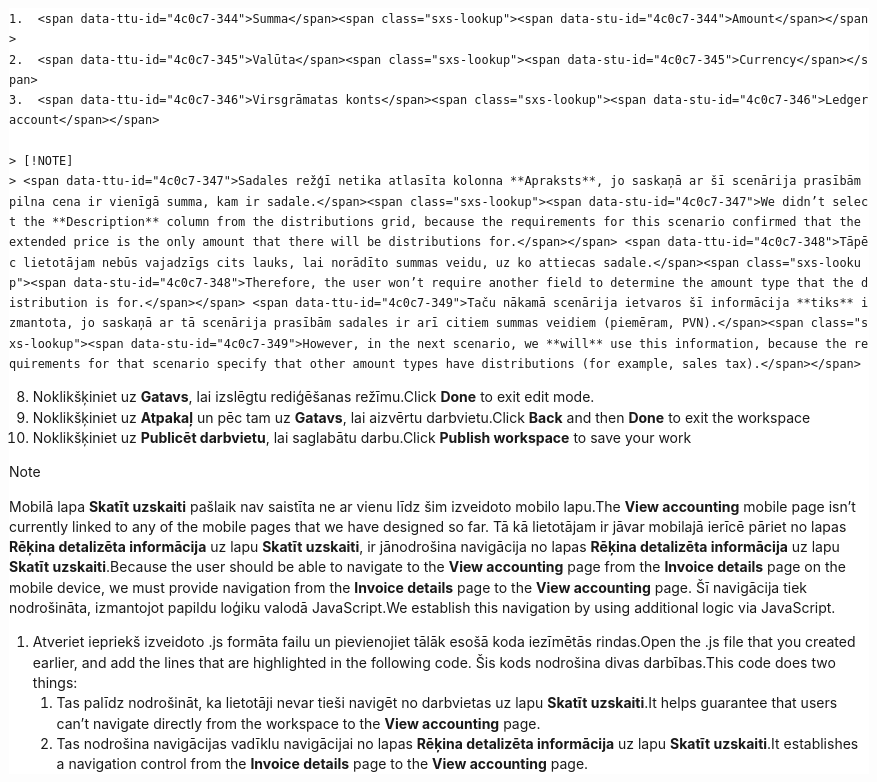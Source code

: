     1.  <span data-ttu-id="4c0c7-344">Summa</span><span class="sxs-lookup"><span data-stu-id="4c0c7-344">Amount</span></span>
    2.  <span data-ttu-id="4c0c7-345">Valūta</span><span class="sxs-lookup"><span data-stu-id="4c0c7-345">Currency</span></span>
    3.  <span data-ttu-id="4c0c7-346">Virsgrāmatas konts</span><span class="sxs-lookup"><span data-stu-id="4c0c7-346">Ledger account</span></span>

    > [!NOTE] 
    > <span data-ttu-id="4c0c7-347">Sadales režģī netika atlasīta kolonna **Apraksts**, jo saskaņā ar šī scenārija prasībām pilna cena ir vienīgā summa, kam ir sadale.</span><span class="sxs-lookup"><span data-stu-id="4c0c7-347">We didn’t select the **Description** column from the distributions grid, because the requirements for this scenario confirmed that the extended price is the only amount that there will be distributions for.</span></span> <span data-ttu-id="4c0c7-348">Tāpēc lietotājam nebūs vajadzīgs cits lauks, lai norādīto summas veidu, uz ko attiecas sadale.</span><span class="sxs-lookup"><span data-stu-id="4c0c7-348">Therefore, the user won’t require another field to determine the amount type that the distribution is for.</span></span> <span data-ttu-id="4c0c7-349">Taču nākamā scenārija ietvaros šī informācija **tiks** izmantota, jo saskaņā ar tā scenārija prasībām sadales ir arī citiem summas veidiem (piemēram, PVN).</span><span class="sxs-lookup"><span data-stu-id="4c0c7-349">However, in the next scenario, we **will** use this information, because the requirements for that scenario specify that other amount types have distributions (for example, sales tax).</span></span>
8.  <span data-ttu-id="4c0c7-350">Noklikšķiniet uz **Gatavs**, lai izslēgtu rediģēšanas režīmu.</span><span class="sxs-lookup"><span data-stu-id="4c0c7-350">Click **Done** to exit edit mode.</span></span>
9.  <span data-ttu-id="4c0c7-351">Noklikšķiniet uz **Atpakaļ** un pēc tam uz **Gatavs**, lai aizvērtu darbvietu.</span><span class="sxs-lookup"><span data-stu-id="4c0c7-351">Click **Back** and then **Done** to exit the workspace</span></span>
10. <span data-ttu-id="4c0c7-352">Noklikšķiniet uz **Publicēt darbvietu**, lai saglabātu darbu.</span><span class="sxs-lookup"><span data-stu-id="4c0c7-352">Click **Publish workspace** to save your work</span></span>

> [!NOTE] 
> <span data-ttu-id="4c0c7-353">Mobilā lapa **Skatīt uzskaiti** pašlaik nav saistīta ne ar vienu līdz šim izveidoto mobilo lapu.</span><span class="sxs-lookup"><span data-stu-id="4c0c7-353">The **View accounting** mobile page isn’t currently linked to any of the mobile pages that we have designed so far.</span></span> <span data-ttu-id="4c0c7-354">Tā kā lietotājam ir jāvar mobilajā ierīcē pāriet no lapas **Rēķina detalizēta informācija** uz lapu **Skatīt uzskaiti**, ir jānodrošina navigācija no lapas **Rēķina detalizēta informācija** uz lapu **Skatīt uzskaiti**.</span><span class="sxs-lookup"><span data-stu-id="4c0c7-354">Because the user should be able to navigate to the **View accounting** page from the **Invoice details** page on the mobile device, we must provide navigation from the **Invoice details** page to the **View accounting** page.</span></span> <span data-ttu-id="4c0c7-355">Šī navigācija tiek nodrošināta, izmantojot papildu loģiku valodā JavaScript.</span><span class="sxs-lookup"><span data-stu-id="4c0c7-355">We establish this navigation by using additional logic via JavaScript.</span></span>

1.  <span data-ttu-id="4c0c7-356">Atveriet iepriekš izveidoto .js formāta failu un pievienojiet tālāk esošā koda iezīmētās rindas.</span><span class="sxs-lookup"><span data-stu-id="4c0c7-356">Open the .js file that you created earlier, and add the lines that are highlighted in the following code.</span></span> <span data-ttu-id="4c0c7-357">Šis kods nodrošina divas darbības.</span><span class="sxs-lookup"><span data-stu-id="4c0c7-357">This code does two things:</span></span>
    1.  <span data-ttu-id="4c0c7-358">Tas palīdz nodrošināt, ka lietotāji nevar tieši navigēt no darbvietas uz lapu **Skatīt uzskaiti**.</span><span class="sxs-lookup"><span data-stu-id="4c0c7-358">It helps guarantee that users can’t navigate directly from the workspace to the **View accounting** page.</span></span>
    2.  <span data-ttu-id="4c0c7-359">Tas nodrošina navigācijas vadīklu navigācijai no lapas **Rēķina detalizēta informācija** uz lapu **Skatīt uzskaiti**.</span><span class="sxs-lookup"><span data-stu-id="4c0c7-359">It establishes a navigation control from the **Invoice details** page to the **View accounting** page.</span></span>
